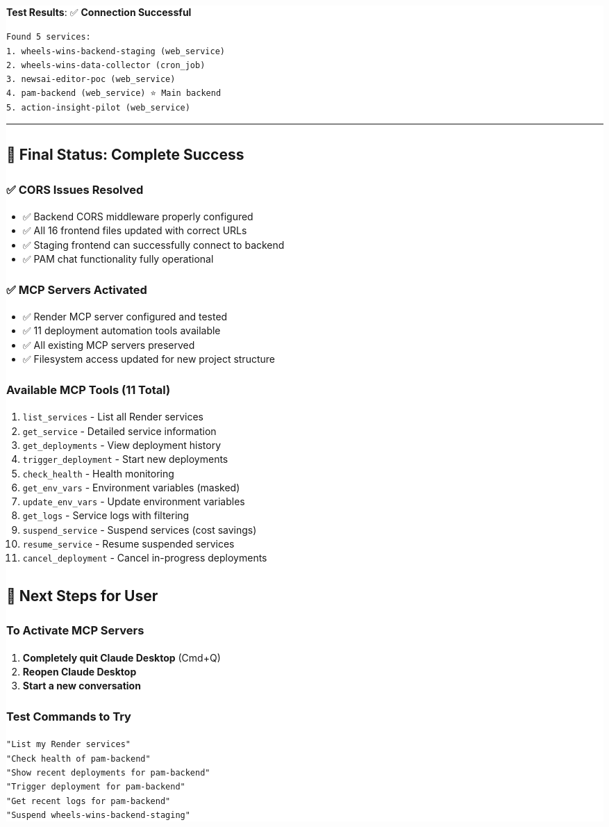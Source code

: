 **Test Results**: ✅ **Connection Successful**
```
Found 5 services:
1. wheels-wins-backend-staging (web_service)
2. wheels-wins-data-collector (cron_job)  
3. newsai-editor-poc (web_service)
4. pam-backend (web_service) ⭐ Main backend
5. action-insight-pilot (web_service)
```

---

## 🎉 **Final Status: Complete Success**

### **✅ CORS Issues Resolved**
- ✅ Backend CORS middleware properly configured
- ✅ All 16 frontend files updated with correct URLs
- ✅ Staging frontend can successfully connect to backend
- ✅ PAM chat functionality fully operational

### **✅ MCP Servers Activated**  
- ✅ Render MCP server configured and tested
- ✅ 11 deployment automation tools available
- ✅ All existing MCP servers preserved
- ✅ Filesystem access updated for new project structure

### **Available MCP Tools (11 Total)**
1. `list_services` - List all Render services
2. `get_service` - Detailed service information  
3. `get_deployments` - View deployment history
4. `trigger_deployment` - Start new deployments
5. `check_health` - Health monitoring
6. `get_env_vars` - Environment variables (masked)
7. `update_env_vars` - Update environment variables
8. `get_logs` - Service logs with filtering
9. `suspend_service` - Suspend services (cost savings)
10. `resume_service` - Resume suspended services
11. `cancel_deployment` - Cancel in-progress deployments

## 🚀 **Next Steps for User**

### **To Activate MCP Servers**
1. **Completely quit Claude Desktop** (Cmd+Q)
2. **Reopen Claude Desktop**
3. **Start a new conversation**

### **Test Commands to Try**
```
"List my Render services"
"Check health of pam-backend"
"Show recent deployments for pam-backend"
"Trigger deployment for pam-backend"
"Get recent logs for pam-backend"
"Suspend wheels-wins-backend-staging"
```

